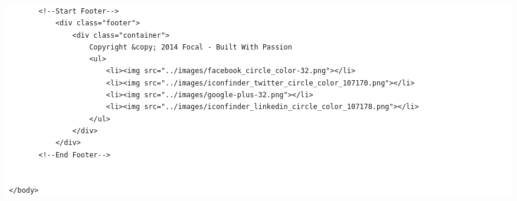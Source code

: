 
			<!--Start Footer-->
				<div class="footer">
					<div class="container">
						Copyright &copy; 2014 Focal - Built With Passion
						<ul>
							<li><img src="../images/facebook_circle_color-32.png"></li>
							<li><img src="../images/iconfinder_twitter_circle_color_107170.png"></li>
							<li><img src="../images/google-plus-32.png"></li>
							<li><img src="../images/iconfinder_linkedin_circle_color_107178.png"></li>
						</ul>
					</div>
				</div>
			<!--End Footer-->


	 </body>
</html>
